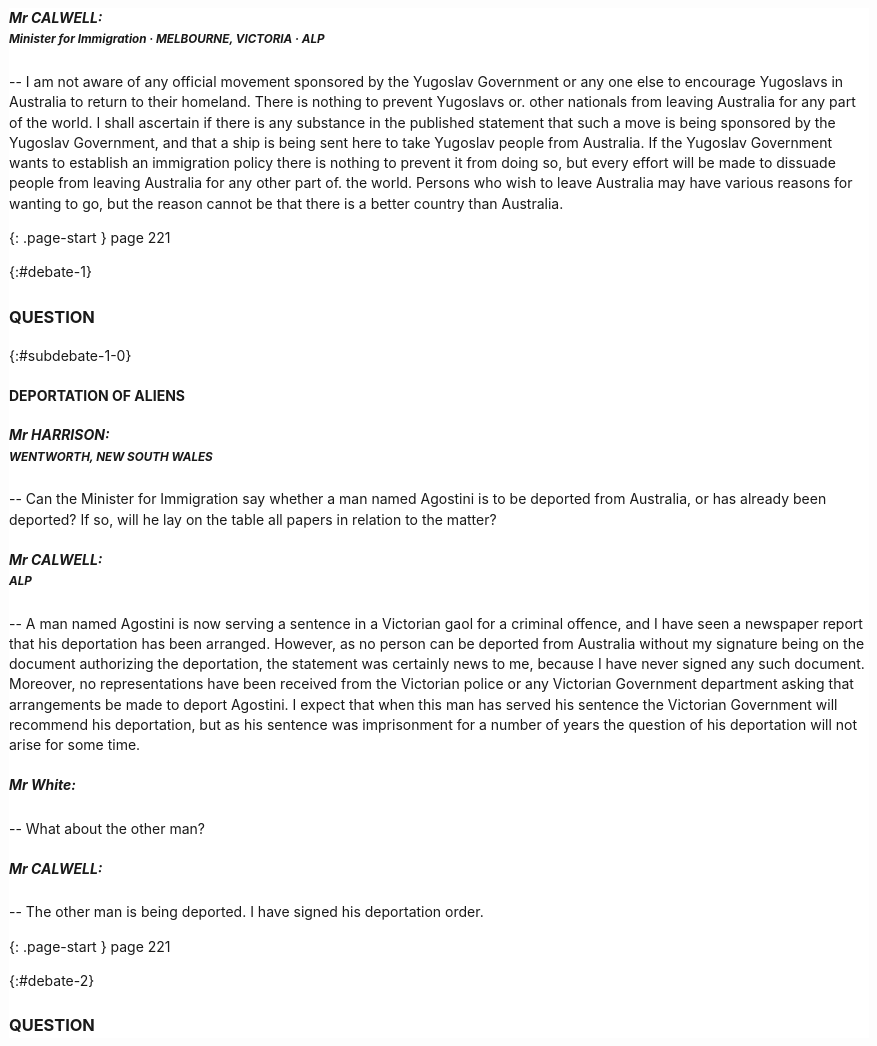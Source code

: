 ##### Mr CALWELL:<br><small class="text-muted">Minister for Immigration &middot; MELBOURNE, VICTORIA &middot; ALP</small>

-- I am not aware of any official movement sponsored by the Yugoslav Government or any one else to encourage Yugoslavs in Australia to return to their homeland. There is nothing to prevent Yugoslavs or. other nationals from leaving Australia for any part of the world. I shall ascertain if there is any substance in the published statement that such a move is being sponsored by the Yugoslav Government, and  that a ship is being sent here to take Yugoslav people from Australia. If the Yugoslav Government wants to establish an immigration policy there is nothing to prevent it from doing so, but every effort will be made to dissuade people from leaving Australia for any other part of. the world. Persons who wish to leave Australia may have various reasons for wanting to go, but the reason cannot be that there is a better country than Australia. 

{: .page-start }
page 221

{:#debate-1}
### QUESTION

{:#subdebate-1-0}
#### DEPORTATION OF ALIENS

##### Mr HARRISON:<br><small class="text-muted">WENTWORTH, NEW SOUTH WALES</small>

-- Can the Minister for Immigration say whether a man named Agostini is to be deported from Australia, or has already been deported? If so, will he lay on the table all papers in relation to the matter? 

##### Mr CALWELL:<br><small class="text-muted">ALP</small>

-- A man named Agostini is now serving a sentence in a Victorian gaol for a criminal offence, and I have seen a newspaper report that his deportation has been arranged. However, as no person can be deported from Australia without my signature being on the document authorizing the deportation, the statement was certainly news to me, because I have never signed any such document. Moreover, no representations have been received from the Victorian  police  or any Victorian Government department asking that arrangements be made to deport Agostini. I expect that when this man has served his sentence the Victorian Government will recommend his deportation, but as his sentence was imprisonment for a number of years the question of his deportation will not arise for some time. 

##### Mr White:

-- What about the other man? 

##### Mr CALWELL:

-- The other man is being deported. I have signed his deportation order. 

{: .page-start }
page 221

{:#debate-2}
### QUESTION
